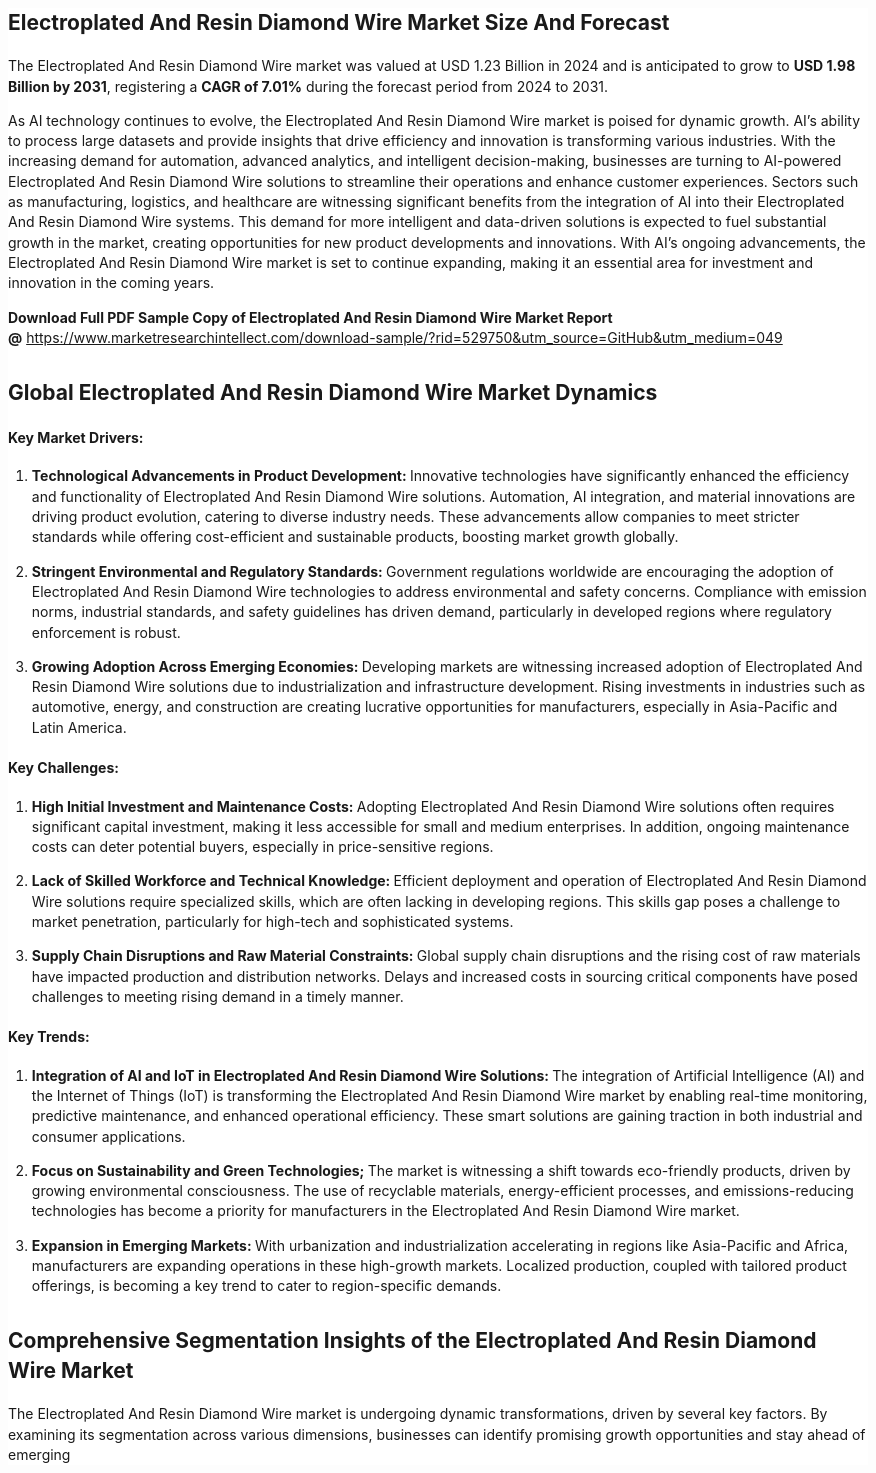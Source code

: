 <h2>Electroplated And Resin Diamond Wire Market Size And Forecast</h2><p>The Electroplated And Resin Diamond Wire market was valued at USD 1.23 Billion in 2024 and is anticipated to grow to <strong>USD 1.98 Billion by 2031</strong>, registering a <strong>CAGR of 7.01%</strong> during the forecast period from 2024 to 2031.</p><p>As AI technology continues to evolve, the Electroplated And Resin Diamond Wire market is poised for dynamic growth. AI’s ability to process large datasets and provide insights that drive efficiency and innovation is transforming various industries. With the increasing demand for automation, advanced analytics, and intelligent decision-making, businesses are turning to AI-powered Electroplated And Resin Diamond Wire solutions to streamline their operations and enhance customer experiences. Sectors such as manufacturing, logistics, and healthcare are witnessing significant benefits from the integration of AI into their Electroplated And Resin Diamond Wire systems. This demand for more intelligent and data-driven solutions is expected to fuel substantial growth in the market, creating opportunities for new product developments and innovations. With AI’s ongoing advancements, the Electroplated And Resin Diamond Wire market is set to continue expanding, making it an essential area for investment and innovation in the coming years.</p><p><strong>Download Full PDF Sample Copy of Electroplated And Resin Diamond Wire Market Report @</strong>&nbsp;<a href="https://www.marketresearchintellect.com/download-sample/?rid=529750&amp;utm_source=GitHub&amp;utm_medium=049">https://www.marketresearchintellect.com/download-sample/?rid=529750&amp;utm_source=GitHub&amp;utm_medium=049</a></p><h2>Global Electroplated And Resin Diamond Wire Market Dynamics</h2><h4><strong>Key Market Drivers:</strong></h4><ol><li><p><strong>Technological Advancements in Product Development:&nbsp;</strong>Innovative technologies have significantly enhanced the efficiency and functionality of Electroplated And Resin Diamond Wire solutions. Automation, AI integration, and material innovations are driving product evolution, catering to diverse industry needs. These advancements allow companies to meet stricter standards while offering cost-efficient and sustainable products, boosting market growth globally.</p></li><li><p><strong>Stringent Environmental and Regulatory Standards:&nbsp;</strong>Government regulations worldwide are encouraging the adoption of Electroplated And Resin Diamond Wire technologies to address environmental and safety concerns. Compliance with emission norms, industrial standards, and safety guidelines has driven demand, particularly in developed regions where regulatory enforcement is robust.</p></li><li><p><strong>Growing Adoption Across Emerging Economies:&nbsp;</strong>Developing markets are witnessing increased adoption of Electroplated And Resin Diamond Wire solutions due to industrialization and infrastructure development. Rising investments in industries such as automotive, energy, and construction are creating lucrative opportunities for manufacturers, especially in Asia-Pacific and Latin America.</p></li></ol><h4><strong>Key Challenges:</strong></h4><ol><li><p><strong>High Initial Investment and Maintenance Costs:&nbsp;</strong>Adopting Electroplated And Resin Diamond Wire solutions often requires significant capital investment, making it less accessible for small and medium enterprises. In addition, ongoing maintenance costs can deter potential buyers, especially in price-sensitive regions.</p></li><li><p><strong>Lack of Skilled Workforce and Technical Knowledge:&nbsp;</strong>Efficient deployment and operation of Electroplated And Resin Diamond Wire solutions require specialized skills, which are often lacking in developing regions. This skills gap poses a challenge to market penetration, particularly for high-tech and sophisticated systems.</p></li><li><p><strong>Supply Chain Disruptions and Raw Material Constraints:&nbsp;</strong>Global supply chain disruptions and the rising cost of raw materials have impacted production and distribution networks. Delays and increased costs in sourcing critical components have posed challenges to meeting rising demand in a timely manner.</p></li></ol><h4><strong>Key Trends:</strong></h4><ol><li><p><strong>Integration of AI and IoT in Electroplated And Resin Diamond Wire Solutions:&nbsp;</strong>The integration of Artificial Intelligence (AI) and the Internet of Things (IoT) is transforming the Electroplated And Resin Diamond Wire market by enabling real-time monitoring, predictive maintenance, and enhanced operational efficiency. These smart solutions are gaining traction in both industrial and consumer applications.</p></li><li><p><strong>Focus on Sustainability and Green Technologies;&nbsp;</strong>The market is witnessing a shift towards eco-friendly products, driven by growing environmental consciousness. The use of recyclable materials, energy-efficient processes, and emissions-reducing technologies has become a priority for manufacturers in the Electroplated And Resin Diamond Wire market.</p></li><li><p><strong>Expansion in Emerging Markets:&nbsp;</strong>With urbanization and industrialization accelerating in regions like Asia-Pacific and Africa, manufacturers are expanding operations in these high-growth markets. Localized production, coupled with tailored product offerings, is becoming a key trend to cater to region-specific demands.</p></li></ol><div class="article-main__content" data-test-id="publishing-text-block"><h2>Comprehensive Segmentation Insights of the Electroplated And Resin Diamond Wire Market</h2><p>The Electroplated And Resin Diamond Wire market is undergoing dynamic transformations, driven by several key factors. By examining its segmentation across various dimensions, businesses can identify promising growth opportunities and stay ahead of emerging